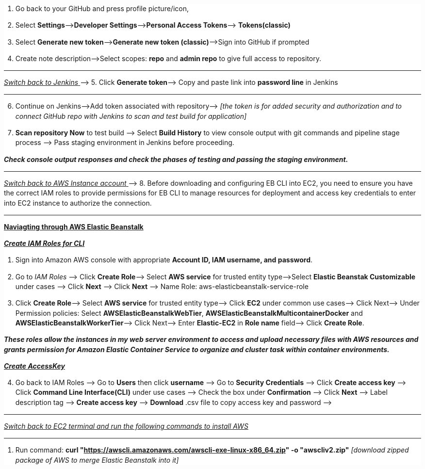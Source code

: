 1. Go back to your GitHub and press profile picture/icon,

2. Select **Settings**-->**Developer Settings**-->**Personal Access Tokens**--> **Tokens(classic)**

3. Select **Generate new token**-->**Generate new token (classic)**-->Sign into GitHub if prompted

4. Create note description-->Select scopes: **repo** and **admin repo** to give full access to repository.
_____________________________________
<ins> *Switch back to Jenkins* </ins> --> 5. Click **Generate token**--> Copy and paste link into **password line** in Jenkins
_____________________________________

6. Continue on Jenkins-->Add token associated with repository--> *[the token is for added security and authorization and to connect GitHub repo with Jenkins to scan and test build for application]*

7. **Scan repository Now** to test build --> Select **Build History** to view console output with git commands and pipeline stage process --> Pass staging environment in Jenkins before proceeding.

***Check console output responses and check the phases of testing and passing the staging environment.***
__________________________________________________________________
<ins> *Switch back to AWS Instance account* </ins> --> 8. Before downloading and configuring EB CLI into EC2, you need to ensure you have the correct IAM roles to provide permissions for EB CLI to manage resources for deployment and access key credentials to enter into EC2 instance to authorize the connection. 
______________________________________________________________________
<ins> **Naviagting through AWS Elastic Beanstalk** </ins>


<ins>***Create IAM Roles for CLI***</ins>

1. Sign into Amazon AWS console with appropriate **Account ID, IAM username, and password**.

2. Go to *IAM Roles* --> Click **Create Role**--> Select **AWS service** for trusted entity type-->Select **Elastic Beanstak Customizable** under cases --> Click **Next** --> Click **Next** --> Name Role: aws-elasticbeanstalk-service-role
    
3. Click **Create Role**--> Select **AWS service** for trusted entity type--> Click **EC2** under common use cases--> Click Next--> Under Permission policies: Select **AWSElasticBeanstalkWebTier**, **AWSElasticBeanstalkMulticontainerDocker** and **AWSElasticBeanstalkWorkerTier**--> Click Next--> Enter **Elastic-EC2** in **Role name** field--> Click **Create Role**.
    
***These roles allow the instances in my web server environment to access and upload necessary files with AWS resources and grants permission for Amazon Elastic Container Service to organize and cluster task within container environments.***

<ins>***Create AccessKey***</ins>

4. Go back to IAM Roles --> Go to **Users** then click **username** --> Go to **Security Credentials** --> Click **Create access key** --> Click **Command Line Interface(CLI)** under use cases --> Check the box under **Confirmation** --> Click **Next** --> Label description tag --> **Create access key** --> **Download** .csv file to copy access key and password -->
_________________________________
<ins> *Switch back to EC2 terminal and run the following commands to install AWS* </ins>
__________________________________
1. Run command: **curl "https://awscli.amazonaws.com/awscli-exe-linux-x86_64.zip" -o "awscliv2.zip"** *[download zipped package of AWS to merge Elastic Beanstalk into it]*
